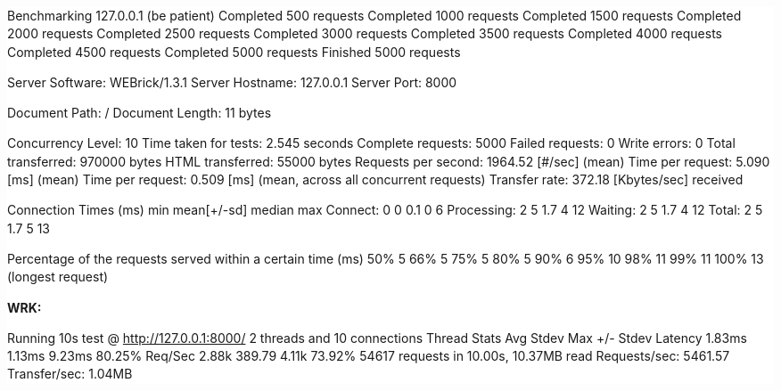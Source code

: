 Benchmarking 127.0.0.1 (be patient)
Completed 500 requests
Completed 1000 requests
Completed 1500 requests
Completed 2000 requests
Completed 2500 requests
Completed 3000 requests
Completed 3500 requests
Completed 4000 requests
Completed 4500 requests
Completed 5000 requests
Finished 5000 requests


Server Software:        WEBrick/1.3.1
Server Hostname:        127.0.0.1
Server Port:            8000

Document Path:          /
Document Length:        11 bytes

Concurrency Level:      10
Time taken for tests:   2.545 seconds
Complete requests:      5000
Failed requests:        0
Write errors:           0
Total transferred:      970000 bytes
HTML transferred:       55000 bytes
Requests per second:    1964.52 [#/sec] (mean)
Time per request:       5.090 [ms] (mean)
Time per request:       0.509 [ms] (mean, across all concurrent requests)
Transfer rate:          372.18 [Kbytes/sec] received

Connection Times (ms)
              min  mean[+/-sd] median   max
Connect:        0    0   0.1      0       6
Processing:     2    5   1.7      4      12
Waiting:        2    5   1.7      4      12
Total:          2    5   1.7      5      13

Percentage of the requests served within a certain time (ms)
  50%      5
  66%      5
  75%      5
  80%      5
  90%      6
  95%     10
  98%     11
  99%     11
 100%     13 (longest request)


**WRK:**

Running 10s test @ http://127.0.0.1:8000/
  2 threads and 10 connections
  Thread Stats   Avg      Stdev     Max   +/- Stdev
    Latency     1.83ms    1.13ms   9.23ms   80.25%
    Req/Sec     2.88k   389.79     4.11k    73.92%
  54617 requests in 10.00s, 10.37MB read
Requests/sec:   5461.57
Transfer/sec:      1.04MB
